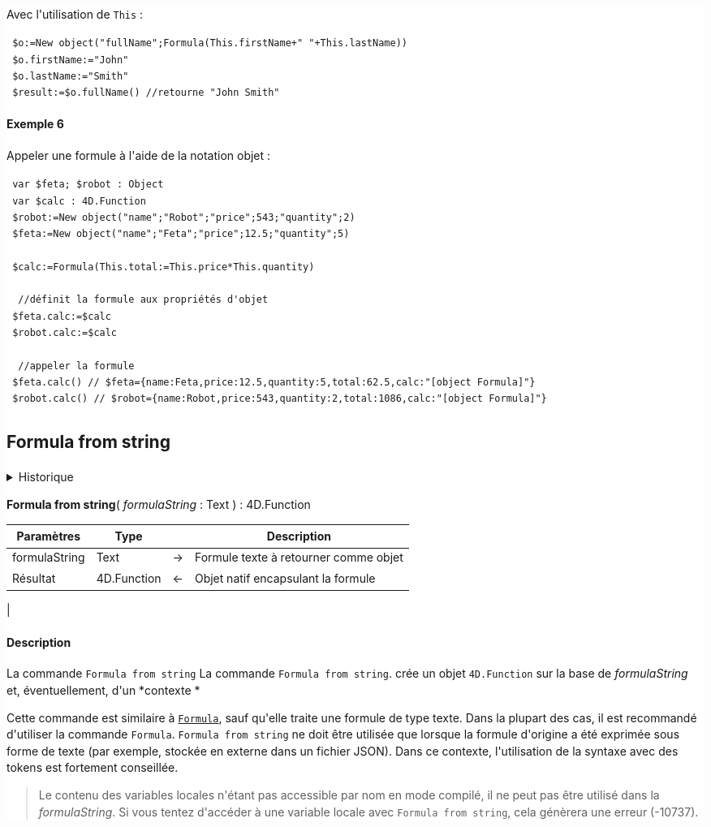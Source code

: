Avec l'utilisation de `This` :

```4d
 $o:=New object("fullName";Formula(This.firstName+" "+This.lastName))
 $o.firstName:="John"
 $o.lastName:="Smith"
 $result:=$o.fullName() //retourne "John Smith"
```

#### Exemple 6

Appeler une formule à l'aide de la notation objet :

```4d
 var $feta; $robot : Object
 var $calc : 4D.Function
 $robot:=New object("name";"Robot";"price";543;"quantity";2)
 $feta:=New object("name";"Feta";"price";12.5;"quantity";5)

 $calc:=Formula(This.total:=This.price*This.quantity)

  //définit la formule aux propriétés d'objet
 $feta.calc:=$calc
 $robot.calc:=$calc

  //appeler la formule
 $feta.calc() // $feta={name:Feta,price:12.5,quantity:5,total:62.5,calc:"[object Formula]"}
 $robot.calc() // $robot={name:Robot,price:543,quantity:2,total:1086,calc:"[object Formula]"}
```




## Formula from string

<details><summary>Historique</summary></details>

**Formula from string**( *formulaString* : Text ) : 4D.Function



| Paramètres    | Type        |    | Description                                                   |
| ------------- | ----------- |:--:| ------------------------------------------------------------- |
| formulaString | Text        | -> | Formule texte à retourner comme objet                         |
| Résultat      | 4D.Function | <- | Objet natif encapsulant la formule|


|


#### Description

La commande `Formula from string` La commande `Formula from string`.  crée un objet `4D.Function` sur la base de *formulaString* et, éventuellement, d'un *contexte *

Cette commande est similaire à [`Formula`](#formula), sauf qu'elle traite une formule de type texte. Dans la plupart des cas, il est recommandé d'utiliser la commande `Formula`. `Formula from string` ne doit être utilisée que lorsque la formule d'origine a été exprimée sous forme de texte (par exemple, stockée en externe dans un fichier JSON). Dans ce contexte, l'utilisation de la syntaxe avec des tokens est fortement conseillée.
> Le contenu des variables locales n'étant pas accessible par nom en mode compilé, il ne peut pas être utilisé dans la *formulaString*. Si vous tentez d'accéder à une variable locale avec `Formula from string`, cela génèrera une erreur (-10737).

